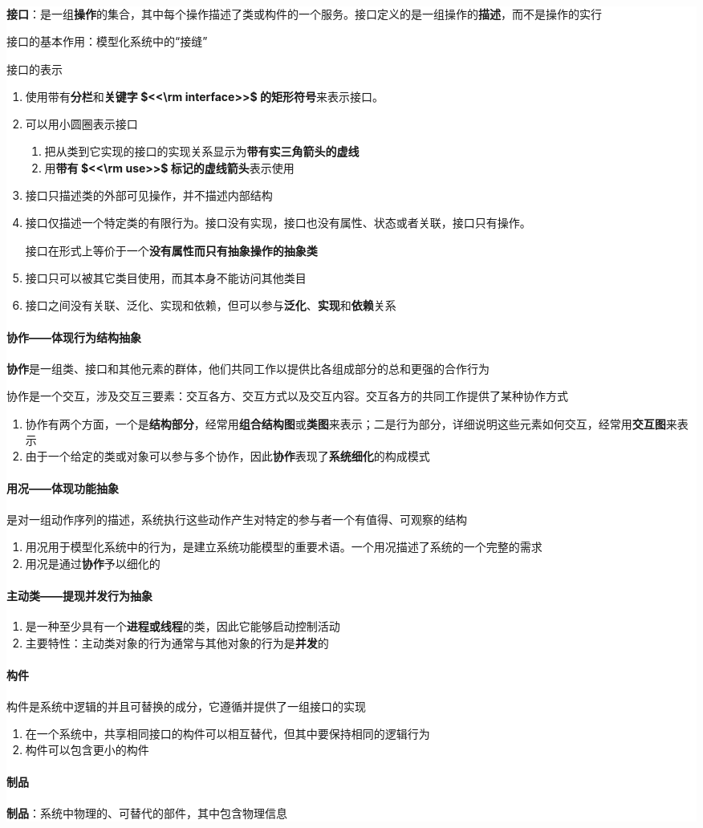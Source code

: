 **接口**：是一组**操作**的集合，其中每个操作描述了类或构件的一个服务。接口定义的是一组操作的**描述**，而不是操作的实行

接口的基本作用：模型化系统中的“接缝”

接口的表示

1. 使用带有**分栏**和**关键字 $<<\rm interface>>$ 的矩形符号**来表示接口。

2. 可以用小圆圈表示接口

	1. 把从类到它实现的接口的实现关系显示为**带有实三角箭头的虚线** 
	2. 用**带有 $<<\rm use>>$ 标记的虚线箭头**表示使用

3. 接口只描述类的外部可见操作，并不描述内部结构

4. 接口仅描述一个特定类的有限行为。接口没有实现，接口也没有属性、状态或者关联，接口只有操作。

	接口在形式上等价于一个**没有属性而只有抽象操作的抽象类** 

5. 接口只可以被其它类目使用，而其本身不能访问其他类目

6. 接口之间没有关联、泛化、实现和依赖，但可以参与**泛化**、**实现**和**依赖**关系



#### 协作——体现行为结构抽象

**协作**是一组类、接口和其他元素的群体，他们共同工作以提供比各组成部分的总和更强的合作行为

协作是一个交互，涉及交互三要素：交互各方、交互方式以及交互内容。交互各方的共同工作提供了某种协作方式

1. 协作有两个方面，一个是**结构部分**，经常用**组合结构图**或**类图**来表示；二是行为部分，详细说明这些元素如何交互，经常用**交互图**来表示
2. 由于一个给定的类或对象可以参与多个协作，因此**协作**表现了**系统细化**的构成模式



#### 用况——体现功能抽象

是对一组动作序列的描述，系统执行这些动作产生对特定的参与者一个有值得、可观察的结构

1. 用况用于模型化系统中的行为，是建立系统功能模型的重要术语。一个用况描述了系统的一个完整的需求
2. 用况是通过**协作**予以细化的



#### 主动类——提现并发行为抽象

1. 是一种至少具有一个**进程或线程**的类，因此它能够启动控制活动
2. 主要特性：主动类对象的行为通常与其他对象的行为是**并发**的



#### 构件

构件是系统中逻辑的并且可替换的成分，它遵循并提供了一组接口的实现

1. 在一个系统中，共享相同接口的构件可以相互替代，但其中要保持相同的逻辑行为
2. 构件可以包含更小的构件



#### 制品

**制品**：系统中物理的、可替代的部件，其中包含物理信息
